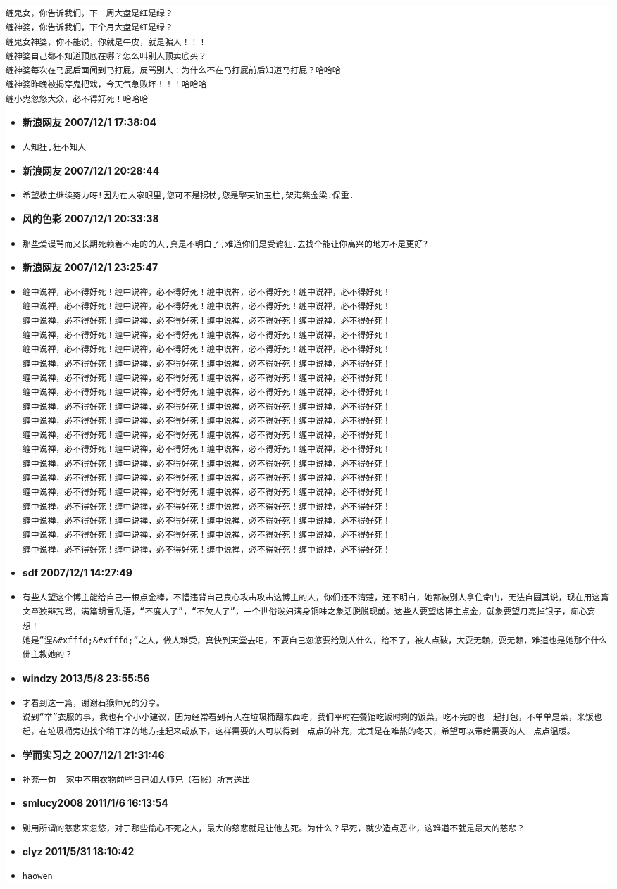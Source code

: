   ```
  缠鬼女，你告诉我们，下一周大盘是红是绿？
  缠神婆，你告诉我们，下个月大盘是红是绿？
  缠鬼女神婆，你不能说，你就是牛皮，就是骗人！！！
  缠神婆自己都不知道顶底在哪？怎么叫别人顶卖底买？
  缠神婆每次在马屁后面闻到马打屁，反骂别人：为什么不在马打屁前后知道马打屁？哈哈哈
  缠神婆昨晚被揭穿鬼把戏，今天气急败坏！！！哈哈哈
  缠小鬼忽悠大众，必不得好死！哈哈哈
  ```
- **新浪网友 2007/12/1 17:38:04**
- ```
  人知狂,狂不知人
  ```
- **新浪网友 2007/12/1 20:28:44**
- ```
  希望楼主继续努力呀!因为在大家眼里,您可不是拐杖,您是擎天铂玉柱,架海紫金梁.保重.
  ```
- **风的色彩 2007/12/1 20:33:38**
- ```
  那些爱谩骂而又长期死赖着不走的的人,真是不明白了,难道你们是受谑狂.去找个能让你高兴的地方不是更好?
  ```
- **新浪网友 2007/12/1 23:25:47**
- ```
  缠中说禅，必不得好死！缠中说禅，必不得好死！缠中说禅，必不得好死！缠中说禅，必不得好死！
  缠中说禅，必不得好死！缠中说禅，必不得好死！缠中说禅，必不得好死！缠中说禅，必不得好死！
  缠中说禅，必不得好死！缠中说禅，必不得好死！缠中说禅，必不得好死！缠中说禅，必不得好死！
  缠中说禅，必不得好死！缠中说禅，必不得好死！缠中说禅，必不得好死！缠中说禅，必不得好死！
  缠中说禅，必不得好死！缠中说禅，必不得好死！缠中说禅，必不得好死！缠中说禅，必不得好死！
  缠中说禅，必不得好死！缠中说禅，必不得好死！缠中说禅，必不得好死！缠中说禅，必不得好死！
  缠中说禅，必不得好死！缠中说禅，必不得好死！缠中说禅，必不得好死！缠中说禅，必不得好死！
  缠中说禅，必不得好死！缠中说禅，必不得好死！缠中说禅，必不得好死！缠中说禅，必不得好死！
  缠中说禅，必不得好死！缠中说禅，必不得好死！缠中说禅，必不得好死！缠中说禅，必不得好死！
  缠中说禅，必不得好死！缠中说禅，必不得好死！缠中说禅，必不得好死！缠中说禅，必不得好死！
  缠中说禅，必不得好死！缠中说禅，必不得好死！缠中说禅，必不得好死！缠中说禅，必不得好死！
  缠中说禅，必不得好死！缠中说禅，必不得好死！缠中说禅，必不得好死！缠中说禅，必不得好死！
  缠中说禅，必不得好死！缠中说禅，必不得好死！缠中说禅，必不得好死！缠中说禅，必不得好死！
  缠中说禅，必不得好死！缠中说禅，必不得好死！缠中说禅，必不得好死！缠中说禅，必不得好死！
  缠中说禅，必不得好死！缠中说禅，必不得好死！缠中说禅，必不得好死！缠中说禅，必不得好死！
  缠中说禅，必不得好死！缠中说禅，必不得好死！缠中说禅，必不得好死！缠中说禅，必不得好死！
  缠中说禅，必不得好死！缠中说禅，必不得好死！缠中说禅，必不得好死！缠中说禅，必不得好死！
  缠中说禅，必不得好死！缠中说禅，必不得好死！缠中说禅，必不得好死！缠中说禅，必不得好死！
  缠中说禅，必不得好死！缠中说禅，必不得好死！缠中说禅，必不得好死！缠中说禅，必不得好死！
  ```
- **sdf 2007/12/1 14:27:49**
- ```
  有些人望这个博主能给自己一根点金棒，不惜违背自己良心攻击攻击这博主的人，你们还不清楚，还不明白，她都被别人拿住命门，无法自圆其说，现在用这篇文章狡辩咒骂，满篇胡言乱语，“不度人了”，“不欠人了”，一个世俗泼妇满身铜味之象活脱脱现前。这些人要望这博主点金，就象要望月亮掉银子，痴心妄想！
  她是“涅&#xfffd;&#xfffd;”之人，做人难受，真快到天堂去吧，不要自己忽悠要给别人什么，给不了，被人点破，大耍无赖，耍无赖，难道也是她那个什么佛主教她的？
  ```
- **windzy 2013/5/8 23:55:56**
- ```
  才看到这一篇，谢谢石猴师兄的分享。
  说到“举”衣服的事，我也有个小小建议，因为经常看到有人在垃圾桶翻东西吃，我们平时在餐馆吃饭时剩的饭菜，吃不完的也一起打包，不单单是菜，米饭也一起，在垃圾桶旁边找个稍干净的地方挂起来或放下，这样需要的人可以得到一点点的补充，尤其是在难熬的冬天，希望可以带给需要的人一点点温暖。
  ```
- **学而实习之 2007/12/1 21:31:46**
- ```
  补充一句  家中不用衣物前些日已如大师兄（石猴）所言送出  
  ```
- **smlucy2008 2011/1/6 16:13:54**
- ```
  别用所谓的慈悲来忽悠，对于那些偷心不死之人，最大的慈悲就是让他去死。为什么？早死，就少造点恶业，这难道不就是最大的慈悲？
  ```
- **clyz 2011/5/31 18:10:42**
- ```
  haowen